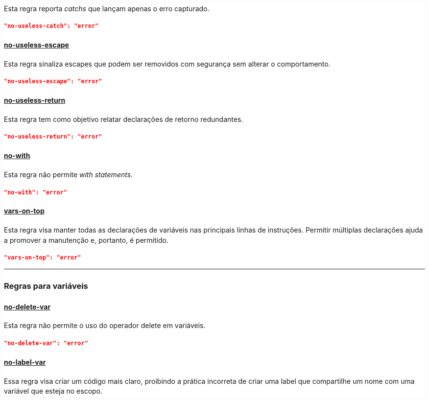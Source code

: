 Esta regra reporta _catchs_ que lançam apenas o erro capturado.

```json
"no-useless-catch": "error"
```

#### [no-useless-escape](https://eslint.org/docs/rules/no-useless-escape)

Esta regra sinaliza escapes que podem ser removidos com segurança sem alterar o comportamento.

```json
"no-useless-escape": "error"
```

#### [no-useless-return](https://eslint.org/docs/rules/no-useless-return)

Esta regra tem como objetivo relatar declarações de retorno redundantes.

```json
"no-useless-return": "error"
```

#### [no-with](https://eslint.org/docs/rules/no-with)

Esta regra não permite _with statements_.

```json
"no-with": "error"
```

#### [vars-on-top](https://eslint.org/docs/rules/vars-on-top)

Esta regra visa manter todas as declarações de variáveis nas principais linhas de instruções. Permitir múltiplas declarações ajuda a promover a manutenção e, portanto, é permitido.

```json
"vars-on-top": "error"
```

---

### Regras para variáveis

#### [no-delete-var](https://eslint.org/docs/rules/no-delete-var)

Esta regra não permite o uso do operador delete em variáveis.

```json
"no-delete-var": "error"
```

#### [no-label-var](https://eslint.org/docs/rules/no-label-var)

Essa regra visa criar um código mais claro, proibindo a prática incorreta de criar uma label que compartilhe um nome com uma variável que esteja no escopo.

